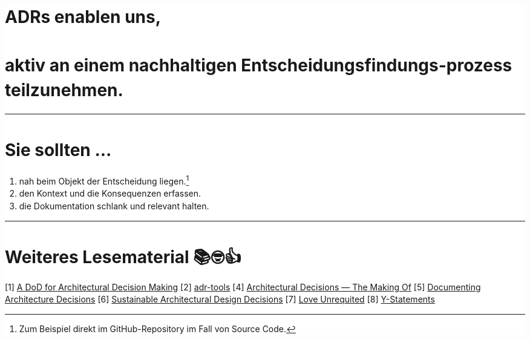 
# ADRs enablen uns, 

# aktiv an einem nachhaltigen Entscheidungsfindungs-prozess teilzunehmen.

---

# Sie sollten ...

1. nah beim Objekt der Entscheidung liegen.[^4]
2. den Kontext und die Konsequenzen erfassen.
3. die Dokumentation schlank und relevant halten.

[^4]: Zum Beispiel direkt im GitHub-Repository im Fall von Source Code.

---

# Weiteres Lesematerial 📚🤓👍

[1] [A DoD for Architectural Decision Making](https://ozimmer.ch/practices/2020/05/22/ADDefinitionOfDone.html)
[2] [adr-tools](https://github.com/npryce/adr-tools)
[4] [Architectural Decisions — The Making Of](https://www.ozimmer.ch/practices/2020/04/27/ArchitectureDecisionMaking.html)
[5] [Documenting Architecture Decisions](https://www.cognitect.com/blog/2011/11/15/documenting-architecture-decisions)
[6] [Sustainable Architectural Design Decisions](https://www.infoq.com/articles/sustainable-architectural-design-decisions/)
[7] [Love Unrequited](https://ieeexplore.ieee.org/document/9801811)
[8] [Y-Statements](https://medium.com/olzzio/y-statements-10eb07b5a177)


[^1]: [https://github.com/npryce/adr-tools](https://github.com/npryce/adr-tools)
[^2]: Formuliert als Fragen, um Diskussion zu enablen. 🤓
[^3]: Falls notwendig.